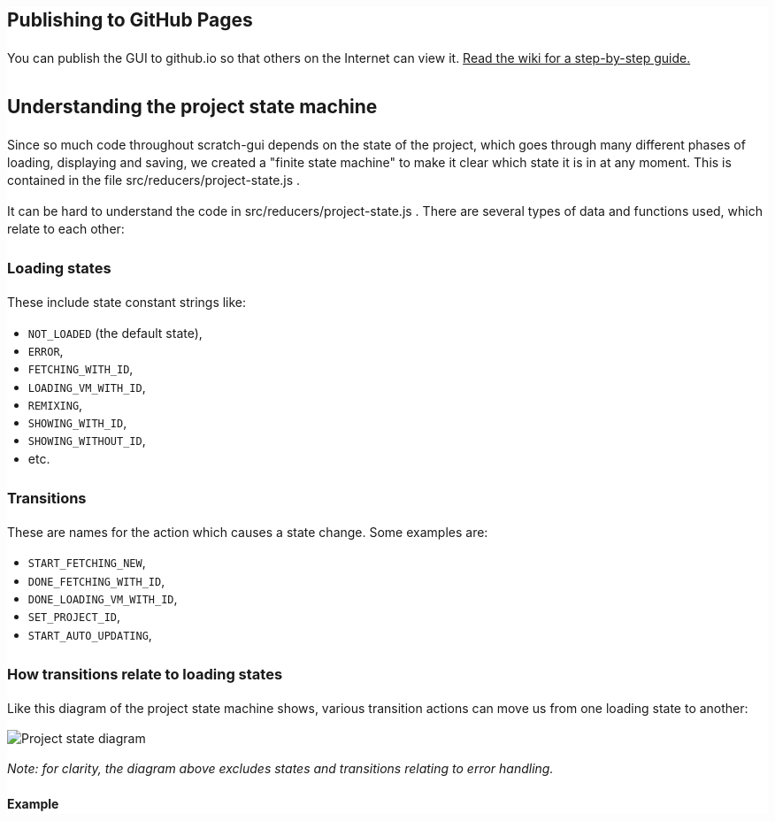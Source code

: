 ## Publishing to GitHub Pages

You can publish the GUI to github.io so that others on the Internet can view it.
[Read the wiki for a step-by-step guide.](https://github.com/scratchfoundation/scratch-gui/wiki/Publishing-to-GitHub-Pages)

## Understanding the project state machine

Since so much code throughout scratch-gui depends on the state of the project, which goes through many different
phases of loading, displaying and saving, we created a "finite state machine" to make it clear which state it is in at
any moment. This is contained in the file src/reducers/project-state.js .

It can be hard to understand the code in src/reducers/project-state.js . There are several types of data and functions
used, which relate to each other:

### Loading states

These include state constant strings like:

* `NOT_LOADED` (the default state),
* `ERROR`,
* `FETCHING_WITH_ID`,
* `LOADING_VM_WITH_ID`,
* `REMIXING`,
* `SHOWING_WITH_ID`,
* `SHOWING_WITHOUT_ID`,
* etc.

### Transitions

These are names for the action which causes a state change. Some examples are:

* `START_FETCHING_NEW`,
* `DONE_FETCHING_WITH_ID`,
* `DONE_LOADING_VM_WITH_ID`,
* `SET_PROJECT_ID`,
* `START_AUTO_UPDATING`,

### How transitions relate to loading states

Like this diagram of the project state machine shows, various transition actions can move us from one loading state to
another:

![Project state diagram](docs/project_state_diagram.svg)

_Note: for clarity, the diagram above excludes states and transitions relating to error handling._

#### Example

